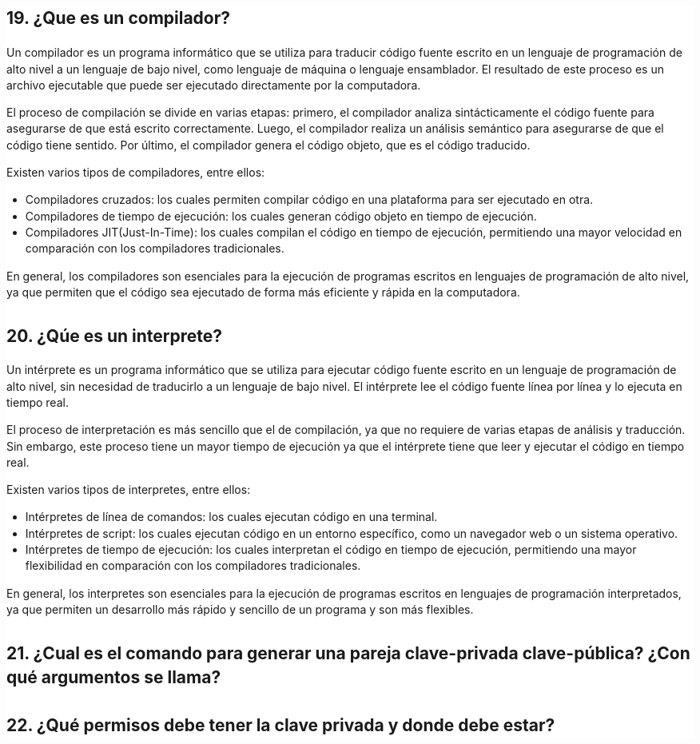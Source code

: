 

## 19. ¿Que es un compilador?

Un compilador es un programa informático que se utiliza para traducir código fuente escrito en un lenguaje de programación de alto nivel a un lenguaje de bajo nivel, como lenguaje de máquina o lenguaje ensamblador. El resultado de este proceso es un archivo ejecutable que puede ser ejecutado directamente por la computadora.

El proceso de compilación se divide en varias etapas: primero, el compilador analiza sintácticamente el código fuente para asegurarse de que está escrito correctamente. Luego, el compilador realiza un análisis semántico para asegurarse de que el código tiene sentido. Por último, el compilador genera el código objeto, que es el código traducido.

Existen varios tipos de compiladores, entre ellos:

- Compiladores cruzados: los cuales permiten compilar código en una plataforma para ser ejecutado en otra.
- Compiladores de tiempo de ejecución: los cuales generan código objeto en tiempo de ejecución.
- Compiladores JIT(Just-In-Time): los cuales compilan el código en tiempo de ejecución, permitiendo una mayor velocidad en comparación con los compiladores tradicionales.

En general, los compiladores son esenciales para la ejecución de programas escritos en lenguajes de programación de alto nivel, ya que permiten que el código sea ejecutado de forma más eficiente y rápida en la computadora.


## 20. ¿Qúe es un interprete?

Un intérprete es un programa informático que se utiliza para ejecutar código fuente escrito en un lenguaje de programación de alto nivel, sin necesidad de traducirlo a un lenguaje de bajo nivel. El intérprete lee el código fuente línea por línea y lo ejecuta en tiempo real.

El proceso de interpretación es más sencillo que el de compilación, ya que no requiere de varias etapas de análisis y traducción. Sin embargo, este proceso tiene un mayor tiempo de ejecución ya que el intérprete tiene que leer y ejecutar el código en tiempo real.

Existen varios tipos de interpretes, entre ellos:

- Intérpretes de línea de comandos: los cuales ejecutan código en una terminal.
- Intérpretes de script: los cuales ejecutan código en un entorno específico, como un navegador web o un sistema operativo.
- Intérpretes de tiempo de ejecución: los cuales interpretan el código en tiempo de ejecución, permitiendo una mayor flexibilidad en comparación con los compiladores tradicionales.

En general, los interpretes son esenciales para la ejecución de programas escritos en lenguajes de programación interpretados, ya que permiten un desarrollo más rápido y sencillo de un programa y son más flexibles.

## 21. ¿Cual es el comando para generar una pareja clave-privada clave-pública? ¿Con qué  argumentos se llama?

## 22. ¿Qué permisos debe tener la clave privada y donde debe estar?
